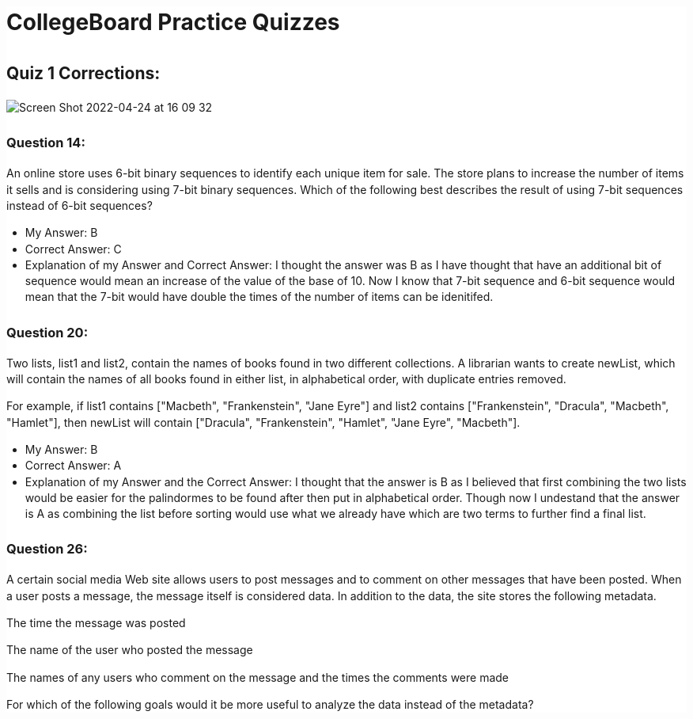 # CollegeBoard Practice Quizzes

## Quiz 1 Corrections:

<img width="950" alt="Screen Shot 2022-04-24 at 16 09 32" src="https://user-images.githubusercontent.com/89240973/165000587-466f340c-0262-4755-b437-bb200781155f.png">


### Question 14:
An online store uses 6-bit binary sequences to identify each unique item for sale. The store plans to increase the number of items it sells and is considering using 7-bit binary sequences. Which of the following best describes the result of using 7-bit sequences instead of 6-bit sequences?

- My Answer: B
- Correct Answer: C
- Explanation of my Answer and Correct Answer: I thought the answer was B as I have thought that have an additional bit of sequence would mean an increase of the value of the base of 10.
Now I know that 7-bit sequence and 6-bit sequence would mean that the 7-bit would have double the times of the number of items can be idenitifed.

### Question 20:
Two lists, list1 and list2, contain the names of books found in two different collections. A librarian wants to create newList, which will contain the names of all books found in either list, in alphabetical order, with duplicate entries removed.

For example, if list1 contains
["Macbeth", "Frankenstein", "Jane Eyre"]
and list2 contains
["Frankenstein", "Dracula", "Macbeth", "Hamlet"],
then newList will contain
["Dracula", "Frankenstein", "Hamlet", "Jane Eyre", "Macbeth"].

- My Answer: B
- Correct Answer: A
- Explanation of my Answer and the Correct Answer: I thought that the answer is B as I believed that first combining the two lists would be easier for the palindormes to be found after then put in alphabetical order.
Though now I undestand that the answer is A as combining the list before sorting would use what we already have which are two terms to further find a final list.

### Question 26:
A certain social media Web site allows users to post messages and to comment on other messages that have been posted. When a user posts a message, the message itself is considered data. In addition to the data, the site stores the following metadata.

The time the message was posted

The name of the user who posted the message

The names of any users who comment on the message and the times the comments were made

For which of the following goals would it be more useful to analyze the data instead of the metadata?

